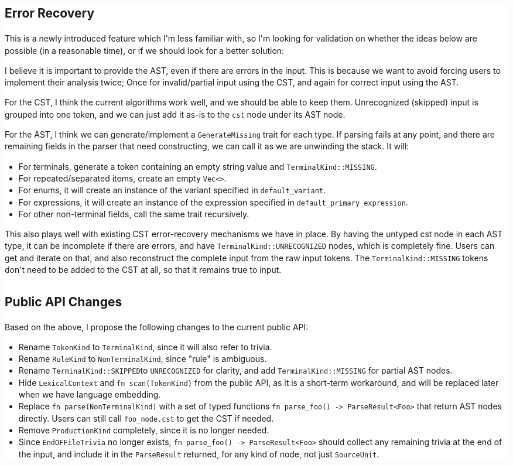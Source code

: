 ## Error Recovery

This is a newly introduced feature which I'm less familiar with, so I'm looking for validation on whether the ideas below
are possible (in a reasonable time), or if we should look for a better solution:

I believe it is important to provide the AST, even if there are errors in the input. This is because we want to avoid forcing users
to implement their analysis twice; Once for invalid/partial input using the CST, and again for correct input using the AST.

For the CST, I think the current algorithms work well, and we should be able to keep them. Unrecognized (skipped) input
is grouped into one token, and we can just add it as-is to the `cst` node under its AST node.

For the AST, I think we can generate/implement a `GenerateMissing` trait for each type. If parsing fails at any point, and
there are remaining fields in the parser that need constructing, we can call it as we are unwinding the stack. It will:

-   For terminals, generate a token containing an empty string value and `TerminalKind::MISSING`.
-   For repeated/separated items, create an empty `Vec<>`.
-   For enums, it will create an instance of the variant specified in `default_variant`.
-   For expressions, it will create an instance of the expression specified in `default_primary_expression`.
-   For other non-terminal fields, call the same trait recursively.

This also plays well with existing CST error-recovery mechanisms we have in place. By having the untyped cst node
in each AST type, it can be incomplete if there are errors, and have `TerminalKind::UNRECOGNIZED` nodes, which is completely
fine. Users can get and iterate on that, and also reconstruct the complete input from the raw input tokens. The
`TerminalKind::MISSING` tokens don't need to be added to the CST at all, so that it remains true to input.

## Public API Changes

Based on the above, I propose the following changes to the current public API:

-   Rename `TokenKind` to `TerminalKind`, since it will also refer to trivia.
-   Rename `RuleKind` to `NonTerminalKind`, since "rule" is ambiguous.
-   Rename `TerminalKind::SKIPPED`to `UNRECOGNIZED` for clarity, and add `TerminalKind::MISSING` for partial AST nodes.
-   Hide `LexicalContext` and `fn scan(TokenKind)` from the public API, as it is a short-term workaround,
    and will be replaced later when we have language embedding.
-   Replace `fn parse(NonTerminalKind)` with a set of typed functions `fn parse_foo() -> ParseResult<Foo>` that return
    AST nodes directly. Users can still call `foo_node.cst` to get the CST if needed.
-   Remove `ProductionKind` completely, since it is no longer needed.
-   Since `EndOFFileTrivia` no longer exists, `fn parse_foo() -> ParseResult<Foo>` should collect any remaining trivia
    at the end of the input, and include it in the `ParseResult` returned, for any kind of node, not just `SourceUnit`.

